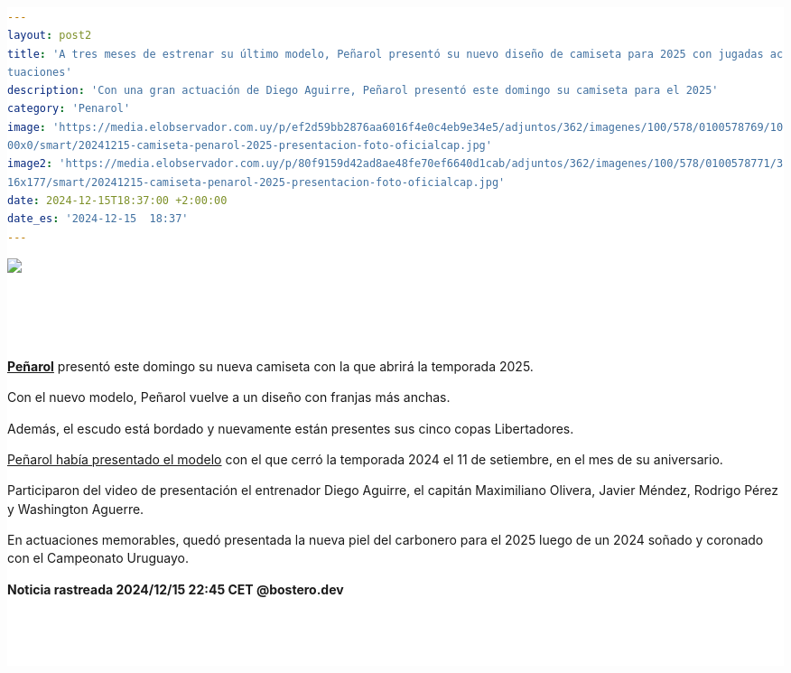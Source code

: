 ```yaml
---
layout: post2
title: 'A tres meses de estrenar su último modelo, Peñarol presentó su nuevo diseño de camiseta para 2025 con jugadas actuaciones'
description: 'Con una gran actuación de Diego Aguirre, Peñarol presentó este domingo su camiseta para el 2025'
category: 'Penarol'
image: 'https://media.elobservador.com.uy/p/ef2d59bb2876aa6016f4e0c4eb9e34e5/adjuntos/362/imagenes/100/578/0100578769/1000x0/smart/20241215-camiseta-penarol-2025-presentacion-foto-oficialcap.jpg'
image2: 'https://media.elobservador.com.uy/p/80f9159d42ad8ae48fe70ef6640d1cab/adjuntos/362/imagenes/100/578/0100578771/316x177/smart/20241215-camiseta-penarol-2025-presentacion-foto-oficialcap.jpg'
date: 2024-12-15T18:37:00 +2:00:00
date_es: '2024-12-15  18:37'
---
```


<html>
<img style='width: 100%' src='{{ page.image | prepend: base.url }}'><div style='height: 75px'></div>
<p><strong><a href="https://www.elobservador.com.uy/futbol/ignacio-ruglio-confirmo-las-primeras-cuatro-bajas-penarol-y-una-genero-gran-sorpresa-n5975192" rel="follow" target="_blank">Peñarol</a></strong> presentó este domingo su nueva camiseta con la que abrirá la temporada 2025. </p><p>Con el nuevo modelo, Peñarol vuelve a un diseño con franjas más anchas. </p><p>Además, el escudo está bordado y nuevamente están presentes sus cinco copas Libertadores. </p><p><a href="https://www.elobservador.com.uy/futbol/video-la-nueva-camiseta-penarol-sus-133-anos-que-recuerda-al-clasico-la-fuga-n5960427" rel="follow" target="_blank">Peñarol había presentado el modelo</a> con el que cerró la temporada 2024 el 11 de setiembre, en el mes de su aniversario. </p><p> Participaron del video de presentación el entrenador Diego Aguirre, el capitán Maximiliano Olivera, Javier Méndez, Rodrigo Pérez y Washington Aguerre. </p><p>En actuaciones memorables, quedó presentada la nueva piel del carbonero para el 2025 luego de un 2024 soñado y coronado con el Campeonato Uruguayo. </p><p></p><p style='font-size: 14px;color: #1a1a1a;'><strong>Noticia rastreada 2024/12/15 22:45 CET @bostero.dev</strong></p>
<div style='height: 60px;'></div>
</html>
